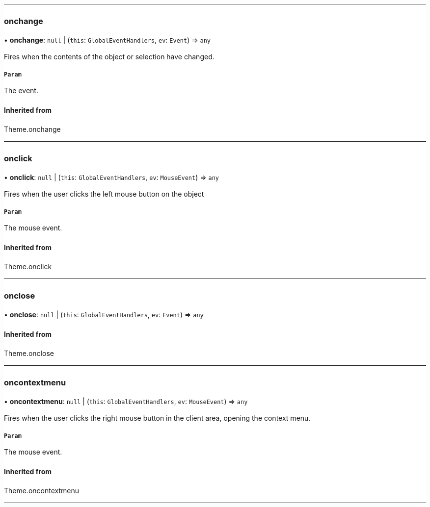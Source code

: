 ___

### onchange

• **onchange**: ``null`` \| (`this`: `GlobalEventHandlers`, `ev`: `Event`) => `any`

Fires when the contents of the object or selection have changed.

**`Param`**

The event.

#### Inherited from

Theme.onchange

___

### onclick

• **onclick**: ``null`` \| (`this`: `GlobalEventHandlers`, `ev`: `MouseEvent`) => `any`

Fires when the user clicks the left mouse button on the object

**`Param`**

The mouse event.

#### Inherited from

Theme.onclick

___

### onclose

• **onclose**: ``null`` \| (`this`: `GlobalEventHandlers`, `ev`: `Event`) => `any`

#### Inherited from

Theme.onclose

___

### oncontextmenu

• **oncontextmenu**: ``null`` \| (`this`: `GlobalEventHandlers`, `ev`: `MouseEvent`) => `any`

Fires when the user clicks the right mouse button in the client area, opening the context menu.

**`Param`**

The mouse event.

#### Inherited from

Theme.oncontextmenu

___
